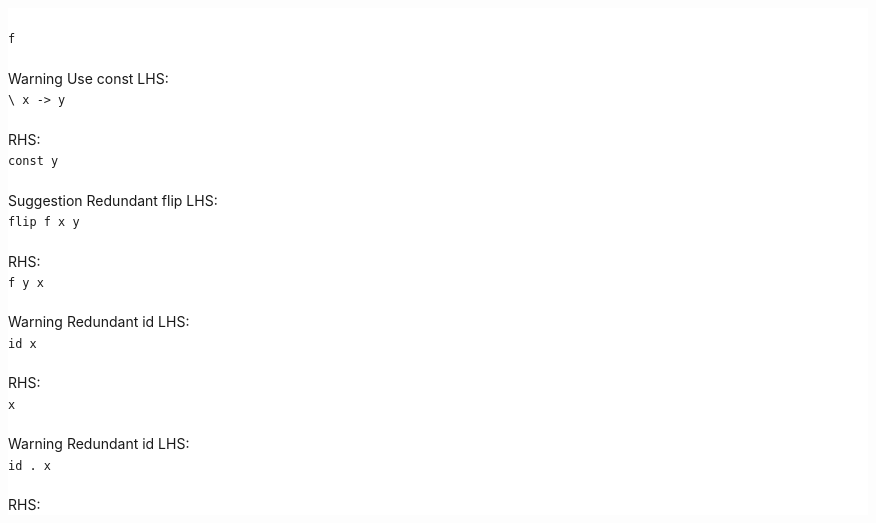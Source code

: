 <code>
f
</code>
<br>
</td>
<td>Warning</td>
</tr>
<tr>
<td>Use const</td>
<td>
LHS:
<code>
\ x -> y
</code>
<br>
RHS:
<code>
const y
</code>
<br>
</td>
<td>Suggestion</td>
</tr>
<tr>
<td>Redundant flip</td>
<td>
LHS:
<code>
flip f x y
</code>
<br>
RHS:
<code>
f y x
</code>
<br>
</td>
<td>Warning</td>
</tr>
<tr>
<td>Redundant id</td>
<td>
LHS:
<code>
id x
</code>
<br>
RHS:
<code>
x
</code>
<br>
</td>
<td>Warning</td>
</tr>
<tr>
<td>Redundant id</td>
<td>
LHS:
<code>
id . x
</code>
<br>
RHS: